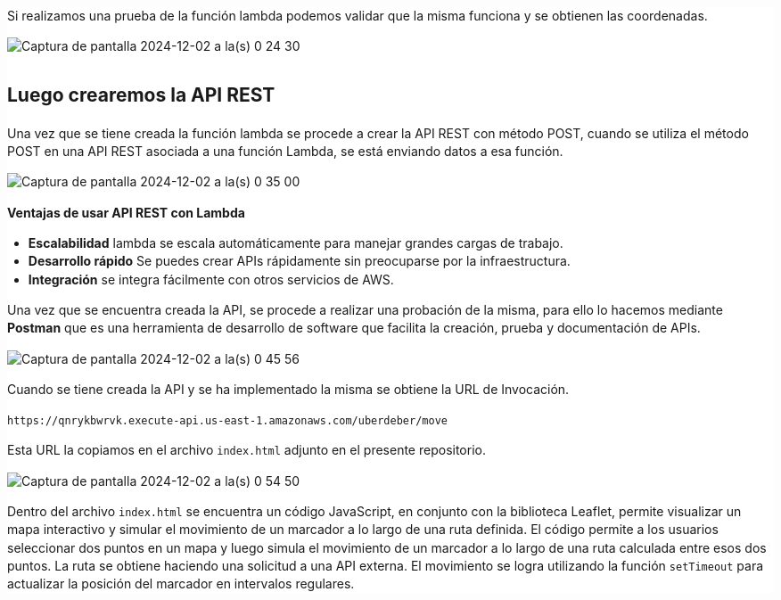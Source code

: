 Si realizamos una prueba de la función lambda podemos validar que la misma funciona y se obtienen las coordenadas.

<img width="1244" alt="Captura de pantalla 2024-12-02 a la(s) 0 24 30" src="https://github.com/user-attachments/assets/4b78430e-d950-489d-a73c-e6f68ff9c124">

## Luego crearemos la API REST 

Una vez que se tiene creada la función lambda se procede a crear la API REST con método POST, cuando se utiliza el método POST en una API REST asociada a una función Lambda, se está enviando datos a esa función.

<img width="1260" alt="Captura de pantalla 2024-12-02 a la(s) 0 35 00" src="https://github.com/user-attachments/assets/5630d571-63e7-42a0-9e30-89ccc6805ed8"> <br/>

**Ventajas de usar API REST con Lambda**

- **Escalabilidad** lambda se escala automáticamente para manejar grandes cargas de trabajo.
- **Desarrollo rápido** Se puedes crear APIs rápidamente sin preocuparse por la infraestructura.
- **Integración** se integra fácilmente con otros servicios de AWS.

Una vez que se encuentra creada la API, se procede a realizar una probación de la misma, para ello lo hacemos mediante **Postman** que es una herramienta de desarrollo de software que facilita la creación, prueba y documentación de APIs.

<img width="1034" alt="Captura de pantalla 2024-12-02 a la(s) 0 45 56" src="https://github.com/user-attachments/assets/3509ba31-97f3-4ad6-be1e-99e5b8da5e7c"> <br/>

Cuando se tiene creada la API y se ha implementado la misma se obtiene la URL de Invocación.

`https://qnrykbwrvk.execute-api.us-east-1.amazonaws.com/uberdeber/move`

Esta URL la copiamos en el archivo `index.html` adjunto en el presente repositorio.

<img width="878" alt="Captura de pantalla 2024-12-02 a la(s) 0 54 50" src="https://github.com/user-attachments/assets/852c990c-0892-48c2-85a0-b83594340932"> <br/>

Dentro del archivo `index.html` se encuentra un código JavaScript, en conjunto con la biblioteca Leaflet, permite visualizar un mapa interactivo y simular el movimiento de un marcador a lo largo de una ruta definida. El código permite a los usuarios seleccionar dos puntos en un mapa y luego simula el movimiento de un marcador a lo largo de una ruta calculada entre esos dos puntos. La ruta se obtiene haciendo una solicitud a una API externa. El movimiento se logra utilizando la función `setTimeout` para actualizar la posición del marcador en intervalos regulares.

